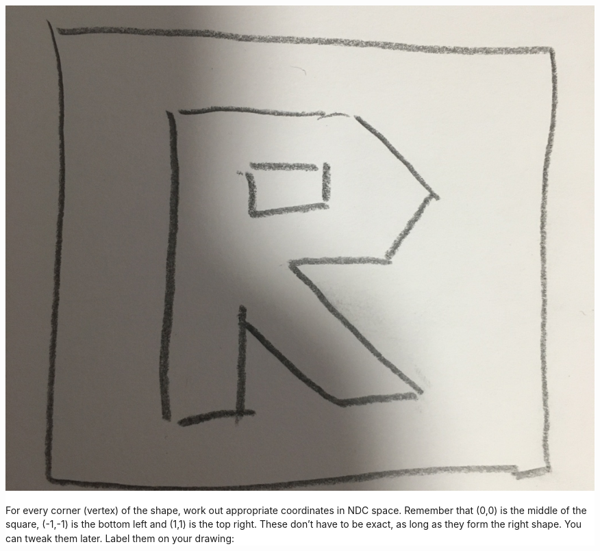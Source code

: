 ![A sketch of the letter R on a piece of paper, inside a box.](images/rsketch.png)

For every corner (vertex) of the shape, work out appropriate coordinates in NDC space. Remember that (0,0) is the middle of the square, (-1,-1) is the bottom left and (1,1) is the top right. These don’t have to be exact, as long as they form the right shape. You can tweak them later. Label them on your drawing:
 